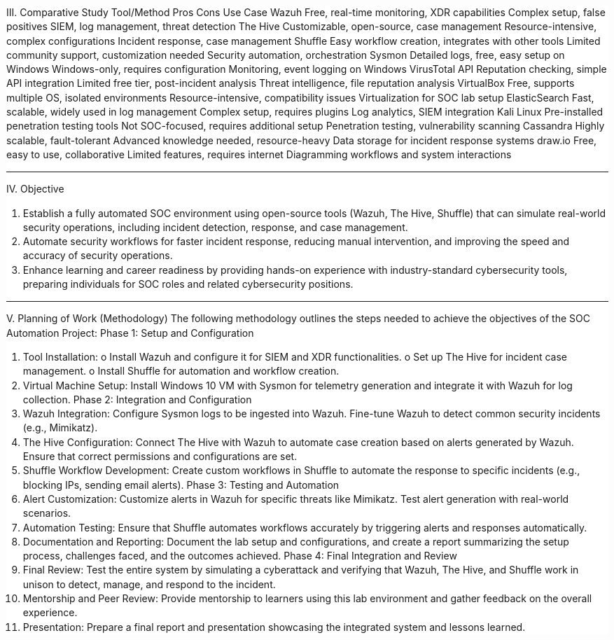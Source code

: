 III. Comparative Study
Tool/Method	Pros	Cons	Use Case
Wazuh	Free, real-time monitoring, XDR capabilities	Complex setup, false positives	SIEM, log management, threat detection
The Hive	Customizable, open-source, case management	Resource-intensive, complex configurations	Incident response, case management
Shuffle	Easy workflow creation, integrates with other tools	Limited community support, customization needed	Security automation, orchestration
Sysmon	Detailed logs, free, easy setup on Windows	Windows-only, requires configuration	Monitoring, event logging on Windows
VirusTotal API	Reputation checking, simple API integration	Limited free tier, post-incident analysis	Threat intelligence, file reputation analysis
VirtualBox	Free, supports multiple OS, isolated environments	Resource-intensive, compatibility issues	Virtualization for SOC lab setup
ElasticSearch	Fast, scalable, widely used in log management	Complex setup, requires plugins	Log analytics, SIEM integration
Kali Linux	Pre-installed penetration testing tools	Not SOC-focused, requires additional setup	Penetration testing, vulnerability scanning
Cassandra	Highly scalable, fault-tolerant	Advanced knowledge needed, resource-heavy	Data storage for incident response systems
draw.io	Free, easy to use, collaborative	Limited features, requires internet	Diagramming workflows and system interactions
________________________________________

IV. Objective
1.	Establish a fully automated SOC environment using open-source tools (Wazuh, The Hive, Shuffle) that can simulate real-world security operations, including incident detection, response, and case management.
2.	Automate security workflows for faster incident response, reducing manual intervention, and improving the speed and accuracy of security operations.
3.	Enhance learning and career readiness by providing hands-on experience with industry-standard cybersecurity tools, preparing individuals for SOC roles and related cybersecurity positions.
________________________________________
V. Planning of Work (Methodology)
The following methodology outlines the steps needed to achieve the objectives of the SOC Automation Project:
Phase 1: Setup and Configuration
1.	Tool Installation:
o	Install Wazuh and configure it for SIEM and XDR functionalities.
o	Set up The Hive for incident case management.
o	Install Shuffle for automation and workflow creation.
2.	Virtual Machine Setup: Install Windows 10 VM with Sysmon for telemetry generation and integrate it with Wazuh for log collection.
Phase 2: Integration and Configuration 
1.	Wazuh Integration: Configure Sysmon logs to be ingested into Wazuh. Fine-tune Wazuh to detect common security incidents (e.g., Mimikatz).
2.	The Hive Configuration: Connect The Hive with Wazuh to automate case creation based on alerts generated by Wazuh. Ensure that correct permissions and configurations are set.
3.	Shuffle Workflow Development: Create custom workflows in Shuffle to automate the response to specific incidents (e.g., blocking IPs, sending email alerts).
Phase 3: Testing and Automation 
1.	Alert Customization: Customize alerts in Wazuh for specific threats like Mimikatz. Test alert generation with real-world scenarios.
2.	Automation Testing: Ensure that Shuffle automates workflows accurately by triggering alerts and responses automatically.
3.	Documentation and Reporting: Document the lab setup and configurations, and create a report summarizing the setup process, challenges faced, and the outcomes achieved.
Phase 4: Final Integration and Review 
1.	Final Review: Test the entire system by simulating a cyberattack and verifying that Wazuh, The Hive, and Shuffle work in unison to detect, manage, and respond to the incident.
2.	Mentorship and Peer Review: Provide mentorship to learners using this lab environment and gather feedback on the overall experience.
3.	Presentation: Prepare a final report and presentation showcasing the integrated system and lessons learned.